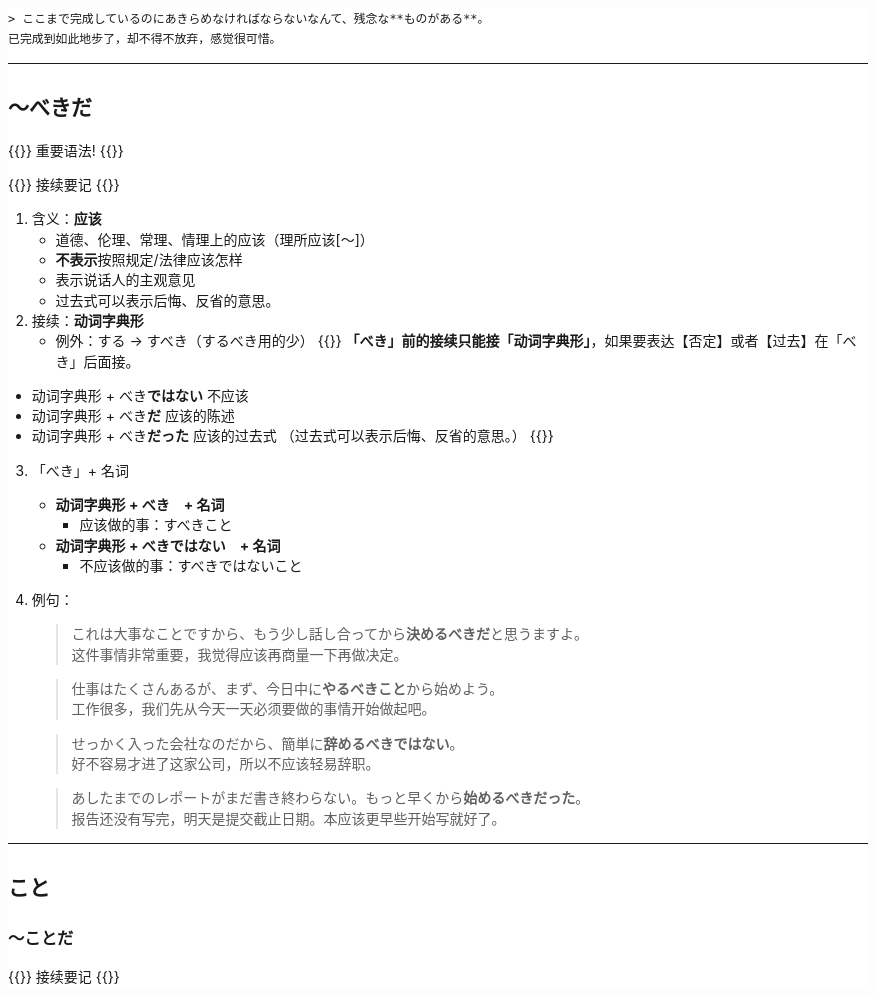     > ここまで完成しているのにあきらめなければならないなんて、残念な**ものがある**。  
    已完成到如此地步了，却不得不放弃，感觉很可惜。

---
## 〜べきだ
{{<badge>}}
重要语法!
{{</badge>}}

{{<badge>}}
接续要记
{{</badge>}}

1. 含义：**应该**
    - 道德、伦理、常理、情理上的应该（理所应该[〜]）
    - **不表示**按照规定/法律应该怎样
    - 表示说话人的主观意见
    - 过去式可以表示后悔、反省的意思。
2. 接续：**动词字典形**
    - 例外：する → すべき（するべき用的少）
{{<alert>}}
**「べき」前的接续只能接「动词字典形」**，如果要表达【否定】或者【过去】在「べき」后面接。  
- 动词字典形 + べき**ではない** 不应该  
- 动词字典形 + べき**だ** 应该的陈述
- 动词字典形 + べき**だった** 应该的过去式 （过去式可以表示后悔、反省的意思。）
{{</alert>}}
3. 「べき」+ 名词
    - **动词字典形 + べき　+ 名词** 
        - 应该做的事：すべきこと
    - **动词字典形 + べきではない　+ 名词**
        - 不应该做的事：すべきではないこと 
4. 例句：
    > これは大事なことですから、もう少し話し合ってから**決めるべきだ**と思うますよ。  
    这件事情非常重要，我觉得应该再商量一下再做决定。

    > 仕事はたくさんあるが、まず、今日中に**やるべきこと**から始めよう。  
    工作很多，我们先从今天一天必须要做的事情开始做起吧。

    > せっかく入った会社なのだから、簡単に**辞めるべきではない**。  
    好不容易才进了这家公司，所以不应该轻易辞职。

    > あしたまでのレポートがまだ書き終わらない。もっと早くから**始めるべきだった**。  
    报告还没有写完，明天是提交截止日期。本应该更早些开始写就好了。

---
## こと
### 〜ことだ
{{<badge>}}
接续要记
{{</badge>}}
